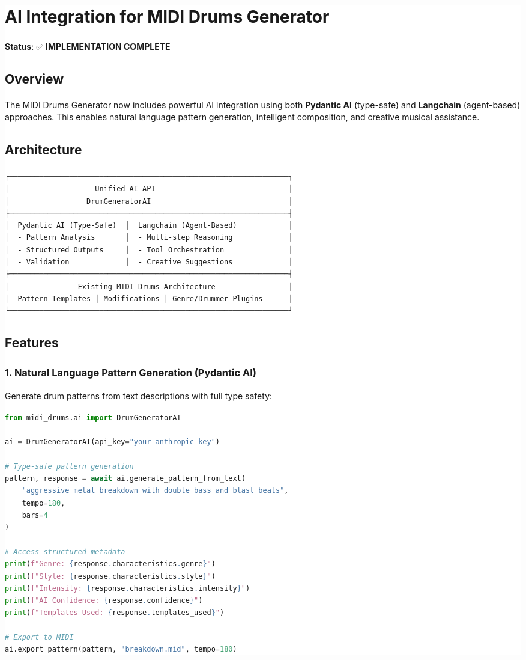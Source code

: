 # AI Integration for MIDI Drums Generator

**Status**: ✅ **IMPLEMENTATION COMPLETE**

## Overview

The MIDI Drums Generator now includes powerful AI integration using both **Pydantic AI** (type-safe) and **Langchain** (agent-based) approaches. This enables natural language pattern generation, intelligent composition, and creative musical assistance.

## Architecture

```
┌─────────────────────────────────────────────────────────────────┐
│                    Unified AI API                               │
│                  DrumGeneratorAI                                │
├─────────────────────────────────────────────────────────────────┤
│  Pydantic AI (Type-Safe)  │  Langchain (Agent-Based)            │
│  - Pattern Analysis       │  - Multi-step Reasoning             │
│  - Structured Outputs     │  - Tool Orchestration               │
│  - Validation             │  - Creative Suggestions             │
├─────────────────────────────────────────────────────────────────┤
│                Existing MIDI Drums Architecture                 │
│  Pattern Templates │ Modifications │ Genre/Drummer Plugins      │
└─────────────────────────────────────────────────────────────────┘
```

## Features

### 1. Natural Language Pattern Generation (Pydantic AI)

Generate drum patterns from text descriptions with full type safety:

```python
from midi_drums.ai import DrumGeneratorAI

ai = DrumGeneratorAI(api_key="your-anthropic-key")

# Type-safe pattern generation
pattern, response = await ai.generate_pattern_from_text(
    "aggressive metal breakdown with double bass and blast beats",
    tempo=180,
    bars=4
)

# Access structured metadata
print(f"Genre: {response.characteristics.genre}")
print(f"Style: {response.characteristics.style}")
print(f"Intensity: {response.characteristics.intensity}")
print(f"AI Confidence: {response.confidence}")
print(f"Templates Used: {response.templates_used}")

# Export to MIDI
ai.export_pattern(pattern, "breakdown.mid", tempo=180)
```
